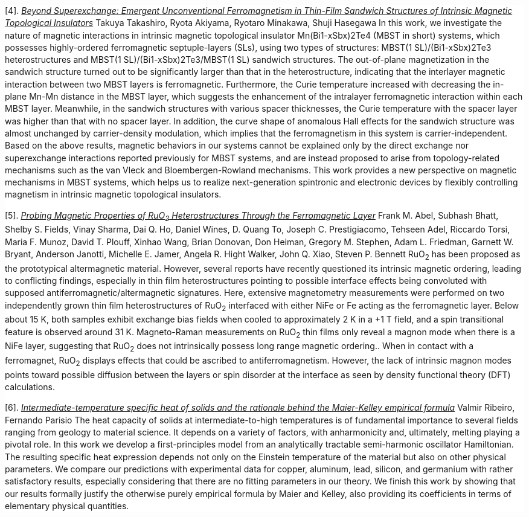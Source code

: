 [4]. [*Beyond Superexchange: Emergent Unconventional Ferromagnetism in Thin-Film Sandwich Structures of Intrinsic Magnetic Topological Insulators*](https://arxiv.org/abs/2508.14993 "Beyond Superexchange: Emergent Unconventional Ferromagnetism in Thin-Film Sandwich Structures of Intrinsic Magnetic Topological Insulators")
Takuya Takashiro, Ryota Akiyama, Ryotaro Minakawa, Shuji Hasegawa
In this work, we investigate the nature of magnetic interactions in intrinsic magnetic topological insulator Mn(Bi1-xSbx)2Te4 (MBST in short) systems, which possesses highly-ordered ferromagnetic septuple-layers (SLs), using two types of structures: MBST(1 SL)/(Bi1-xSbx)2Te3 heterostructures and MBST(1 SL)/(Bi1-xSbx)2Te3/MBST(1 SL) sandwich structures. The out-of-plane magnetization in the sandwich structure turned out to be significantly larger than that in the heterostructure, indicating that the interlayer magnetic interaction between two MBST layers is ferromagnetic. Furthermore, the Curie temperature increased with decreasing the in-plane Mn-Mn distance in the MBST layer, which suggests the enhancement of the intralayer ferromagnetic interaction within each MBST layer. Meanwhile, in the sandwich structures with various spacer thicknesses, the Curie temperature with the spacer layer was higher than that with no spacer layer. In addition, the curve shape of anomalous Hall effects for the sandwich structure was almost unchanged by carrier-density modulation, which implies that the ferromagnetism in this system is carrier-independent. Based on the above results, magnetic behaviors in our systems cannot be explained only by the direct exchange nor superexchange interactions reported previously for MBST systems, and are instead proposed to arise from topology-related mechanisms such as the van Vleck and Bloembergen-Rowland mechanisms. This work provides a new perspective on magnetic mechanisms in MBST systems, which helps us to realize next-generation spintronic and electronic devices by flexibly controlling magnetism in intrinsic magnetic topological insulators.

[5]. [*Probing Magnetic Properties of RuO$_{2}$ Heterostructures Through the Ferromagnetic Layer*](https://arxiv.org/abs/2508.15004 "Probing Magnetic Properties of RuO$_{2}$ Heterostructures Through the Ferromagnetic Layer")
Frank M. Abel, Subhash Bhatt, Shelby S. Fields, Vinay Sharma, Dai Q. Ho, Daniel Wines, D. Quang To, Joseph C. Prestigiacomo, Tehseen Adel, Riccardo Torsi, Maria F. Munoz, David T. Plouff, Xinhao Wang, Brian Donovan, Don Heiman, Gregory M. Stephen, Adam L. Friedman, Garnett W. Bryant, Anderson Janotti, Michelle E. Jamer, Angela R. Hight Walker, John Q. Xiao, Steven P. Bennett
RuO$_{2}$ has been proposed as the prototypical altermagnetic material. However, several reports have recently questioned its intrinsic magnetic ordering, leading to conflicting findings, especially in thin film heterostructures pointing to possible interface effects being convoluted with supposed antiferromagnetic/altermagnetic signatures. Here, extensive magnetometry measurements were performed on two independently grown thin film heterostructures of RuO$_{2}$ interfaced with either NiFe or Fe acting as the ferromagnetic layer. Below about 15 K, both samples exhibit exchange bias fields when cooled to approximately 2 K in a $+$1 T field, and a spin transitional feature is observed around 31 K. Magneto-Raman measurements on RuO$_{2}$ thin films only reveal a magnon mode when there is a NiFe layer, suggesting that RuO$_{2}$ does not intrinsically possess long range magnetic ordering.. When in contact with a ferromagnet, RuO$_2$ displays effects that could be ascribed to antiferromagnetism. However, the lack of intrinsic magnon modes points toward possible diffusion between the layers or spin disorder at the interface as seen by density functional theory (DFT) calculations.

[6]. [*Intermediate-temperature specific heat of solids and the rationale behind the Maier-Kelley empirical formula*](https://arxiv.org/abs/2508.15009 "Intermediate-temperature specific heat of solids and the rationale behind the Maier-Kelley empirical formula")
Valmir Ribeiro, Fernando Parisio
The heat capacity of solids at intermediate-to-high temperatures is of fundamental importance to several fields ranging from geology to material science. It depends on a variety of factors, with anharmonicity and, ultimately, melting playing a pivotal role. In this work we develop a first-principles model from an analytically tractable semi-harmonic oscillator Hamiltonian. The resulting specific heat expression depends not only on the Einstein temperature of the material but also on other physical parameters. We compare our predictions with experimental data for copper, aluminum, lead, silicon, and germanium with rather satisfactory results, especially considering that there are no fitting parameters in our theory. We finish this work by showing that our results formally justify the otherwise purely empirical formula by Maier and Kelley, also providing its coefficients in terms of elementary physical quantities.
